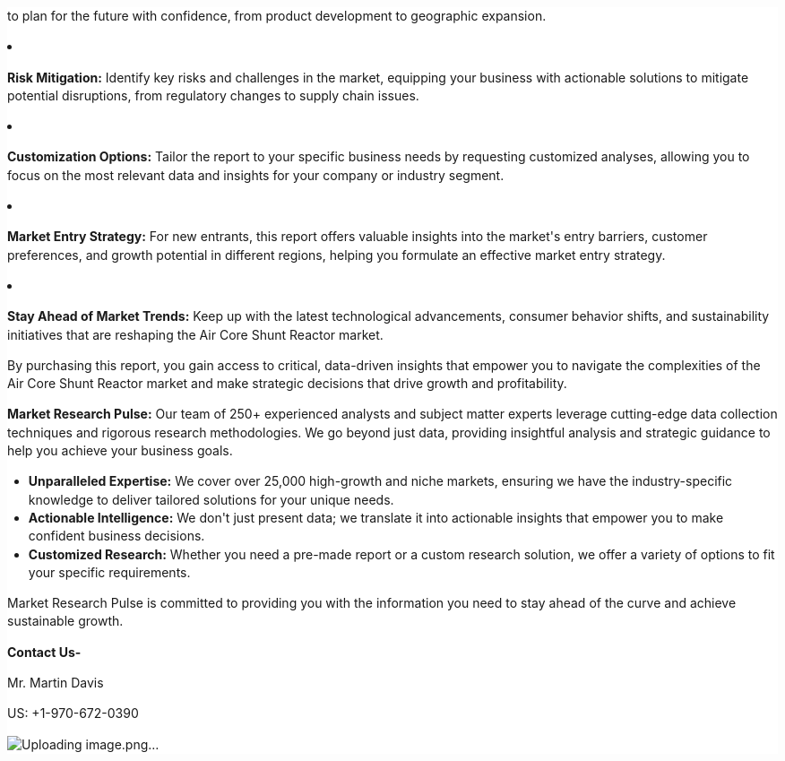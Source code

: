 to plan for the future with confidence, from product development to geographic expansion.</p></li><li><p><strong>Risk Mitigation:</strong> Identify key risks and challenges in the market, equipping your business with actionable solutions to mitigate potential disruptions, from regulatory changes to supply chain issues.</p></li><li><p><strong>Customization Options:</strong> Tailor the report to your specific business needs by requesting customized analyses, allowing you to focus on the most relevant data and insights for your company or industry segment.</p></li><li><p><strong>Market Entry Strategy:</strong> For new entrants, this report offers valuable insights into the market's entry barriers, customer preferences, and growth potential in different regions, helping you formulate an effective market entry strategy.</p></li><li><p><strong>Stay Ahead of Market Trends:</strong> Keep up with the latest technological advancements, consumer behavior shifts, and sustainability initiatives that are reshaping the Air Core Shunt Reactor market.</p></li></ol><p>By purchasing this report, you gain access to critical, data-driven insights that empower you to navigate the complexities of the Air Core Shunt Reactor market and make strategic decisions that drive growth and profitability.</p><p><strong>Market Research Pulse:</strong>&nbsp;Our team of 250+ experienced analysts and subject matter experts leverage cutting-edge data collection techniques and rigorous research methodologies. We go beyond just data, providing insightful analysis and strategic guidance to help you achieve your business goals.</p><ul><li><strong>Unparalleled Expertise:</strong>&nbsp;We cover over 25,000 high-growth and niche markets, ensuring we have the industry-specific knowledge to deliver tailored solutions for your unique needs.</li><li><strong>Actionable Intelligence:</strong>&nbsp;We don't just present data; we translate it into actionable insights that empower you to make confident business decisions.</li><li><strong>Customized Research:</strong>&nbsp;Whether you need a pre-made report or a custom research solution, we offer a variety of options to fit your specific requirements.</li></ul><p>Market Research Pulse is committed to providing you with the information you need to stay ahead of the curve and achieve sustainable growth.</p><p><strong>Contact Us-</strong></p><p>Mr. Martin Davis</p><p>US: +1-970-672-0390</p>
![Uploading image.png…]()
